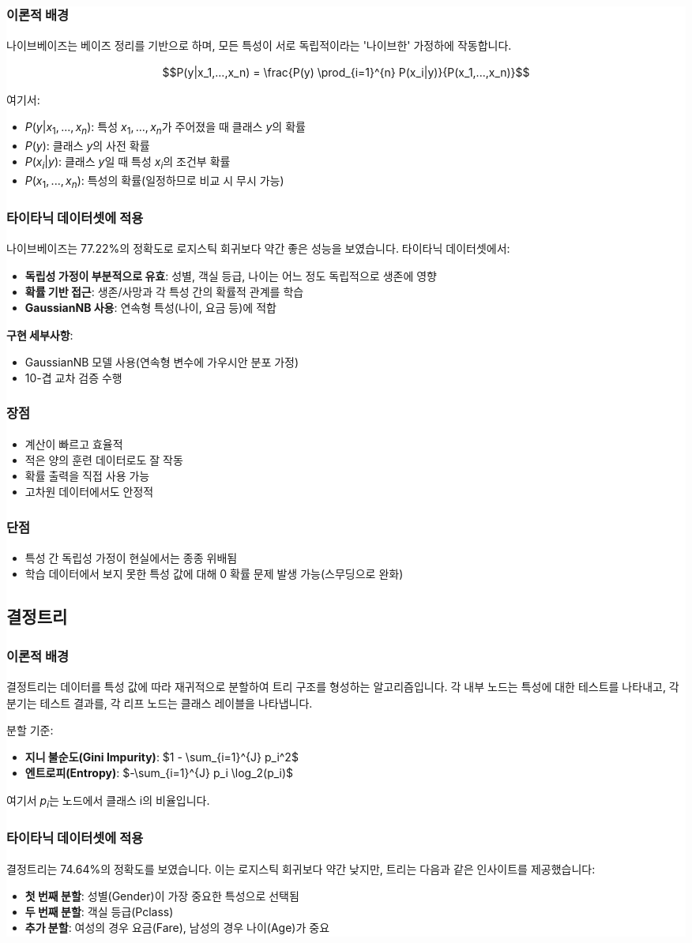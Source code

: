 ### 이론적 배경

나이브베이즈는 베이즈 정리를 기반으로 하며, 모든 특성이 서로 독립적이라는 '나이브한' 가정하에 작동합니다.

$$P(y|x_1,...,x_n) = \frac{P(y) \prod_{i=1}^{n} P(x_i|y)}{P(x_1,...,x_n)}$$

여기서:
- $P(y|x_1,...,x_n)$: 특성 $x_1,...,x_n$가 주어졌을 때 클래스 $y$의 확률
- $P(y)$: 클래스 $y$의 사전 확률
- $P(x_i|y)$: 클래스 $y$일 때 특성 $x_i$의 조건부 확률
- $P(x_1,...,x_n)$: 특성의 확률(일정하므로 비교 시 무시 가능)

### 타이타닉 데이터셋에 적용

나이브베이즈는 77.22%의 정확도로 로지스틱 회귀보다 약간 좋은 성능을 보였습니다. 타이타닉 데이터셋에서:

- **독립성 가정이 부분적으로 유효**: 성별, 객실 등급, 나이는 어느 정도 독립적으로 생존에 영향
- **확률 기반 접근**: 생존/사망과 각 특성 간의 확률적 관계를 학습
- **GaussianNB 사용**: 연속형 특성(나이, 요금 등)에 적합

**구현 세부사항**:
- GaussianNB 모델 사용(연속형 변수에 가우시안 분포 가정)
- 10-겹 교차 검증 수행

### 장점
- 계산이 빠르고 효율적
- 적은 양의 훈련 데이터로도 잘 작동
- 확률 출력을 직접 사용 가능
- 고차원 데이터에서도 안정적

### 단점
- 특성 간 독립성 가정이 현실에서는 종종 위배됨
- 학습 데이터에서 보지 못한 특성 값에 대해 0 확률 문제 발생 가능(스무딩으로 완화)

## 결정트리

### 이론적 배경

결정트리는 데이터를 특성 값에 따라 재귀적으로 분할하여 트리 구조를 형성하는 알고리즘입니다. 각 내부 노드는 특성에 대한 테스트를 나타내고, 각 분기는 테스트 결과를, 각 리프 노드는 클래스 레이블을 나타냅니다.

분할 기준:
- **지니 불순도(Gini Impurity)**: $1 - \sum_{i=1}^{J} p_i^2$
- **엔트로피(Entropy)**: $-\sum_{i=1}^{J} p_i \log_2(p_i)$

여기서 $p_i$는 노드에서 클래스 i의 비율입니다.

### 타이타닉 데이터셋에 적용

결정트리는 74.64%의 정확도를 보였습니다. 이는 로지스틱 회귀보다 약간 낮지만, 트리는 다음과 같은 인사이트를 제공했습니다:

- **첫 번째 분할**: 성별(Gender)이 가장 중요한 특성으로 선택됨
- **두 번째 분할**: 객실 등급(Pclass)
- **추가 분할**: 여성의 경우 요금(Fare), 남성의 경우 나이(Age)가 중요
